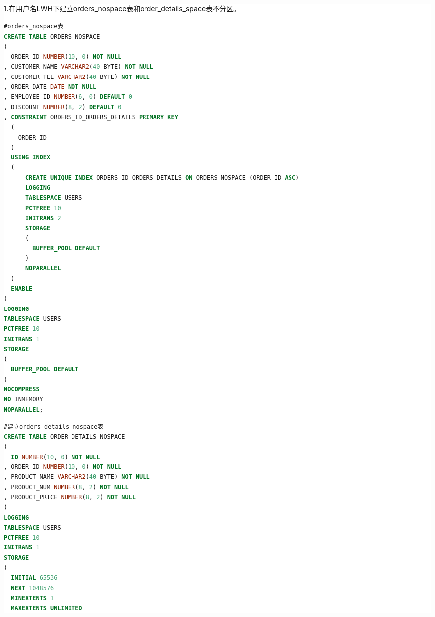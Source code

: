 1.在用户名LWH下建立orders_nospace表和order_details_space表不分区。

```sql
#orders_nospace表
CREATE TABLE ORDERS_NOSPACE 
(
  ORDER_ID NUMBER(10, 0) NOT NULL 
, CUSTOMER_NAME VARCHAR2(40 BYTE) NOT NULL 
, CUSTOMER_TEL VARCHAR2(40 BYTE) NOT NULL 
, ORDER_DATE DATE NOT NULL 
, EMPLOYEE_ID NUMBER(6, 0) DEFAULT 0 
, DISCOUNT NUMBER(8, 2) DEFAULT 0 
, CONSTRAINT ORDERS_ID_ORDERS_DETAILS PRIMARY KEY 
  (
    ORDER_ID 
  )
  USING INDEX 
  (
      CREATE UNIQUE INDEX ORDERS_ID_ORDERS_DETAILS ON ORDERS_NOSPACE (ORDER_ID ASC) 
      LOGGING 
      TABLESPACE USERS 
      PCTFREE 10 
      INITRANS 2 
      STORAGE 
      ( 
        BUFFER_POOL DEFAULT 
      ) 
      NOPARALLEL 
  )
  ENABLE 
) 
LOGGING 
TABLESPACE USERS 
PCTFREE 10 
INITRANS 1 
STORAGE 
( 
  BUFFER_POOL DEFAULT 
) 
NOCOMPRESS 
NO INMEMORY 
NOPARALLEL;

```

```sql
#建立orders_details_nospace表
CREATE TABLE ORDER_DETAILS_NOSPACE 
(
  ID NUMBER(10, 0) NOT NULL 
, ORDER_ID NUMBER(10, 0) NOT NULL 
, PRODUCT_NAME VARCHAR2(40 BYTE) NOT NULL 
, PRODUCT_NUM NUMBER(8, 2) NOT NULL 
, PRODUCT_PRICE NUMBER(8, 2) NOT NULL 
) 
LOGGING 
TABLESPACE USERS 
PCTFREE 10 
INITRANS 1 
STORAGE 
( 
  INITIAL 65536 
  NEXT 1048576 
  MINEXTENTS 1 
  MAXEXTENTS UNLIMITED 
```
